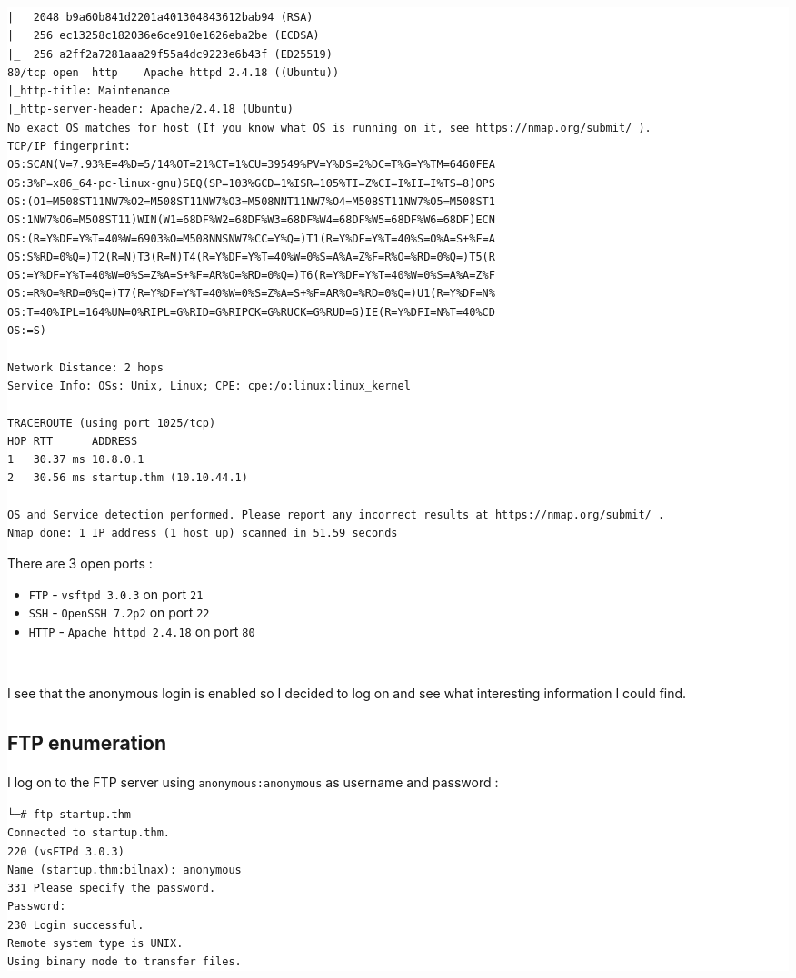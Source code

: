 ```
|   2048 b9a60b841d2201a401304843612bab94 (RSA)
|   256 ec13258c182036e6ce910e1626eba2be (ECDSA)
|_  256 a2ff2a7281aaa29f55a4dc9223e6b43f (ED25519)
80/tcp open  http    Apache httpd 2.4.18 ((Ubuntu))
|_http-title: Maintenance
|_http-server-header: Apache/2.4.18 (Ubuntu)
No exact OS matches for host (If you know what OS is running on it, see https://nmap.org/submit/ ).
TCP/IP fingerprint:
OS:SCAN(V=7.93%E=4%D=5/14%OT=21%CT=1%CU=39549%PV=Y%DS=2%DC=T%G=Y%TM=6460FEA
OS:3%P=x86_64-pc-linux-gnu)SEQ(SP=103%GCD=1%ISR=105%TI=Z%CI=I%II=I%TS=8)OPS
OS:(O1=M508ST11NW7%O2=M508ST11NW7%O3=M508NNT11NW7%O4=M508ST11NW7%O5=M508ST1
OS:1NW7%O6=M508ST11)WIN(W1=68DF%W2=68DF%W3=68DF%W4=68DF%W5=68DF%W6=68DF)ECN
OS:(R=Y%DF=Y%T=40%W=6903%O=M508NNSNW7%CC=Y%Q=)T1(R=Y%DF=Y%T=40%S=O%A=S+%F=A
OS:S%RD=0%Q=)T2(R=N)T3(R=N)T4(R=Y%DF=Y%T=40%W=0%S=A%A=Z%F=R%O=%RD=0%Q=)T5(R
OS:=Y%DF=Y%T=40%W=0%S=Z%A=S+%F=AR%O=%RD=0%Q=)T6(R=Y%DF=Y%T=40%W=0%S=A%A=Z%F
OS:=R%O=%RD=0%Q=)T7(R=Y%DF=Y%T=40%W=0%S=Z%A=S+%F=AR%O=%RD=0%Q=)U1(R=Y%DF=N%
OS:T=40%IPL=164%UN=0%RIPL=G%RID=G%RIPCK=G%RUCK=G%RUD=G)IE(R=Y%DFI=N%T=40%CD
OS:=S)

Network Distance: 2 hops
Service Info: OSs: Unix, Linux; CPE: cpe:/o:linux:linux_kernel

TRACEROUTE (using port 1025/tcp)
HOP RTT      ADDRESS
1   30.37 ms 10.8.0.1
2   30.56 ms startup.thm (10.10.44.1)

OS and Service detection performed. Please report any incorrect results at https://nmap.org/submit/ .
Nmap done: 1 IP address (1 host up) scanned in 51.59 seconds
```

There are 3 open ports :
- `FTP` - `vsftpd 3.0.3` on port `21`
- `SSH` - `OpenSSH 7.2p2` on port `22`
- `HTTP` - `Apache httpd 2.4.18` on port `80` 
<br>

I see that the anonymous login is enabled so I decided to log on and see what interesting information I could find.

## FTP enumeration
I log on to the FTP server using `anonymous:anonymous` as username and password :

```
└─# ftp startup.thm 
Connected to startup.thm.
220 (vsFTPd 3.0.3)
Name (startup.thm:bilnax): anonymous
331 Please specify the password.
Password: 
230 Login successful.
Remote system type is UNIX.
Using binary mode to transfer files.
```
